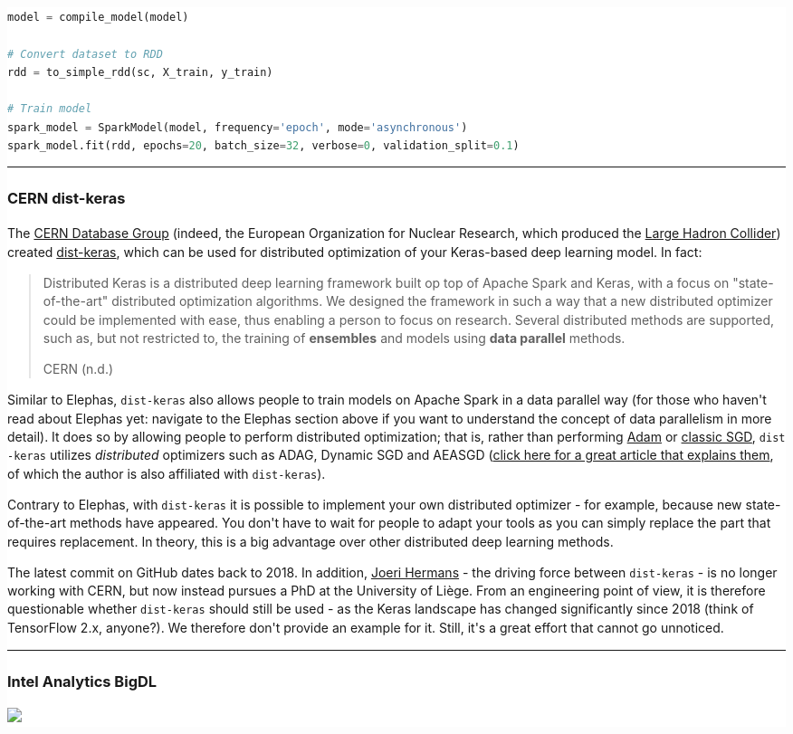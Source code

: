 ```python
model = compile_model(model)

# Convert dataset to RDD
rdd = to_simple_rdd(sc, X_train, y_train)

# Train model
spark_model = SparkModel(model, frequency='epoch', mode='asynchronous')
spark_model.fit(rdd, epochs=20, batch_size=32, verbose=0, validation_split=0.1)
```

* * *

### CERN dist-keras

The [CERN Database Group](https://github.com/cerndb) (indeed, the European Organization for Nuclear Research, which produced the [Large Hadron Collider](https://home.cern/science/accelerators/large-hadron-collider)) created [dist-keras](https://github.com/cerndb/dist-keras), which can be used for distributed optimization of your Keras-based deep learning model. In fact:

> Distributed Keras is a distributed deep learning framework built op top of Apache Spark and Keras, with a focus on "state-of-the-art" distributed optimization algorithms. We designed the framework in such a way that a new distributed optimizer could be implemented with ease, thus enabling a person to focus on research. Several distributed methods are supported, such as, but not restricted to, the training of **ensembles** and models using **data parallel** methods.
> 
> CERN (n.d.)

Similar to Elephas, `dist-keras` also allows people to train models on Apache Spark in a data parallel way (for those who haven't read about Elephas yet: navigate to the Elephas section above if you want to understand the concept of data parallelism in more detail). It does so by allowing people to perform distributed optimization; that is, rather than performing [Adam](https://www.machinecurve.com/index.php/2019/11/03/extensions-to-gradient-descent-from-momentum-to-adabound/) or [classic SGD](https://www.machinecurve.com/index.php/2019/10/24/gradient-descent-and-its-variants/), `dist-keras` utilizes _distributed_ optimizers such as ADAG, Dynamic SGD and AEASGD ([click here for a great article that explains them](https://joerihermans.com/ramblings/distributed-deep-learning-part-1-an-introduction/), of which the author is also affiliated with `dist-keras`).

Contrary to Elephas, with `dist-keras` it is possible to implement your own distributed optimizer - for example, because new state-of-the-art methods have appeared. You don't have to wait for people to adapt your tools as you can simply replace the part that requires replacement. In theory, this is a big advantage over other distributed deep learning methods.

The latest commit on GitHub dates back to 2018. In addition, [Joeri Hermans](https://www.linkedin.com/in/joerih/) - the driving force between `dist-keras` - is no longer working with CERN, but now instead pursues a PhD at the University of Liège. From an engineering point of view, it is therefore questionable whether `dist-keras` should still be used - as the Keras landscape has changed significantly since 2018 (think of TensorFlow 2.x, anyone?). We therefore don't provide an example for it. Still, it's a great effort that cannot go unnoticed.

* * *

### Intel Analytics BigDL

![](images/bigdl-logo-bw.jpg)
